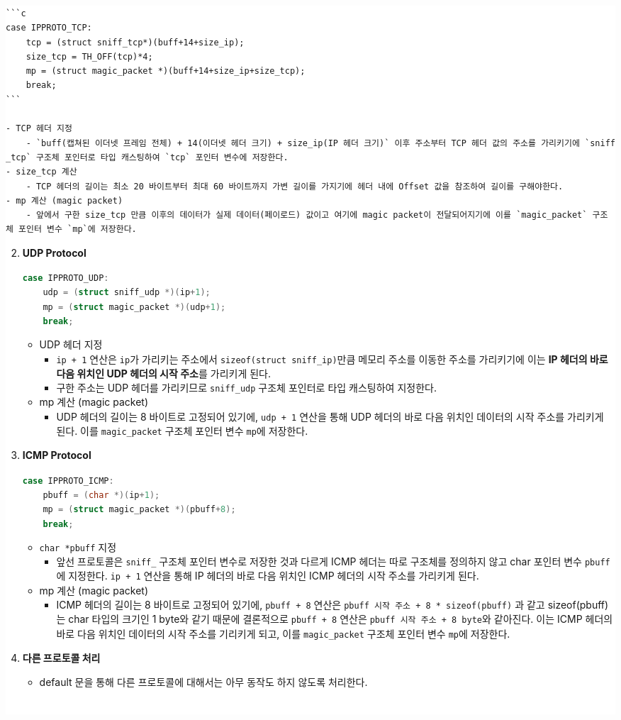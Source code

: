     ```c
    case IPPROTO_TCP:
        tcp = (struct sniff_tcp*)(buff+14+size_ip);
        size_tcp = TH_OFF(tcp)*4;
        mp = (struct magic_packet *)(buff+14+size_ip+size_tcp);
        break;
    ```

    - TCP 헤더 지정
        - `buff(캡쳐된 이더넷 프레임 전체) + 14(이더넷 헤더 크기) + size_ip(IP 헤더 크기)` 이후 주소부터 TCP 헤더 값의 주소를 가리키기에 `sniff_tcp` 구조체 포인터로 타입 캐스팅하여 `tcp` 포인터 변수에 저장한다.
    - size_tcp 계산
        - TCP 헤더의 길이는 최소 20 바이트부터 최대 60 바이트까지 가변 길이를 가지기에 헤더 내에 Offset 값을 참조하여 길이를 구해야한다.
    - mp 계산 (magic packet)
        - 앞에서 구한 size_tcp 만큼 이후의 데이터가 실제 데이터(페이로드) 값이고 여기에 magic packet이 전달되어지기에 이를 `magic_packet` 구조체 포인터 변수 `mp`에 저장한다.

2. **UDP Protocol**

    ```c
    case IPPROTO_UDP:
        udp = (struct sniff_udp *)(ip+1);
        mp = (struct magic_packet *)(udp+1);
        break;
    ```

    - UDP 헤더 지정
        - `ip + 1` 연산은 `ip`가 가리키는 주소에서 `sizeof(struct sniff_ip)`만큼 메모리 주소를 이동한 주소를 가리키기에 이는 **IP 헤더의 바로 다음 위치인 UDP 헤더의 시작 주소**를 가리키게 된다.
        - 구한 주소는 UDP 헤더를 가리키므로 `sniff_udp` 구조체 포인터로 타입 캐스팅하여 지정한다.
    - mp 계산 (magic packet)
        - UDP 헤더의 길이는 8 바이트로 고정되어 있기에, `udp + 1` 연산을 통해 UDP 헤더의 바로 다음 위치인 데이터의 시작 주소를 가리키게 된다. 이를 `magic_packet` 구조체 포인터 변수 `mp`에 저장한다.

3. **ICMP Protocol**

    ```c
    case IPPROTO_ICMP:
        pbuff = (char *)(ip+1);
        mp = (struct magic_packet *)(pbuff+8);
        break;
    ```

    - `char *pbuff` 지정
        - 앞선 프로토콜은 `sniff_` 구조체 포인터 변수로 저장한 것과 다르게 ICMP 헤더는 따로 구조체를 정의하지 않고 char 포인터 변수 `pbuff`에 지정한다. `ip + 1` 연산을 통해 IP 헤더의 바로 다음 위치인 ICMP 헤더의 시작 주소를 가리키게 된다.
    - mp 계산 (magic packet)
        - ICMP 헤더의 길이는 8 바이트로 고정되어 있기에, `pbuff + 8` 연산은 `pbuff 시작 주소 + 8 * sizeof(pbuff)` 과 같고 sizeof(pbuff)는  char 타입의 크기인 1 byte와 같기 때문에 결론적으로 `pbuff + 8` 연산은 `pbuff 시작 주소 + 8 byte`와 같아진다. 이는 ICMP 헤더의 바로 다음 위치인 데이터의 시작 주소를 기리키게 되고, 이를 `magic_packet` 구조체 포인터 변수 `mp`에 저장한다.

4. **다른 프로토콜 처리**
    - default 문을 통해 다른 프로토콜에 대해서는 아무 동작도 하지 않도록 처리한다.

<br>
